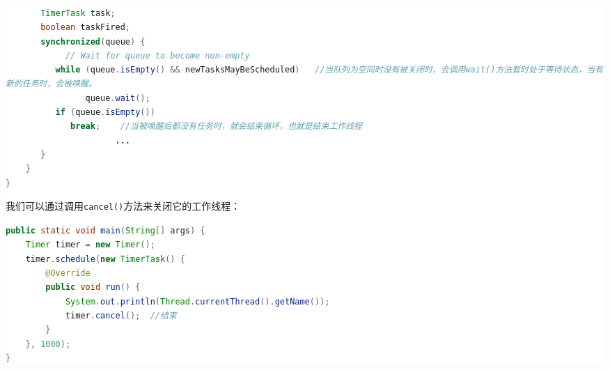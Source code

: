 ```java
       TimerTask task;
       boolean taskFired;
       synchronized(queue) {
            // Wait for queue to become non-empty
          while (queue.isEmpty() && newTasksMayBeScheduled)   //当队列为空同时没有被关闭时，会调用wait()方法暂时处于等待状态，当有新的任务时，会被唤醒。
                queue.wait();
          if (queue.isEmpty())
             break;    //当被唤醒后都没有任务时，就会结束循环，也就是结束工作线程
                      ...
       }
    }
}
```

我们可以通过调用`cancel()`方法来关闭它的工作线程：

```java
public static void main(String[] args) {
    Timer timer = new Timer();
    timer.schedule(new TimerTask() {
        @Override
        public void run() {
            System.out.println(Thread.currentThread().getName());
            timer.cancel();  //结束
        }
    }, 1000);
}
```
